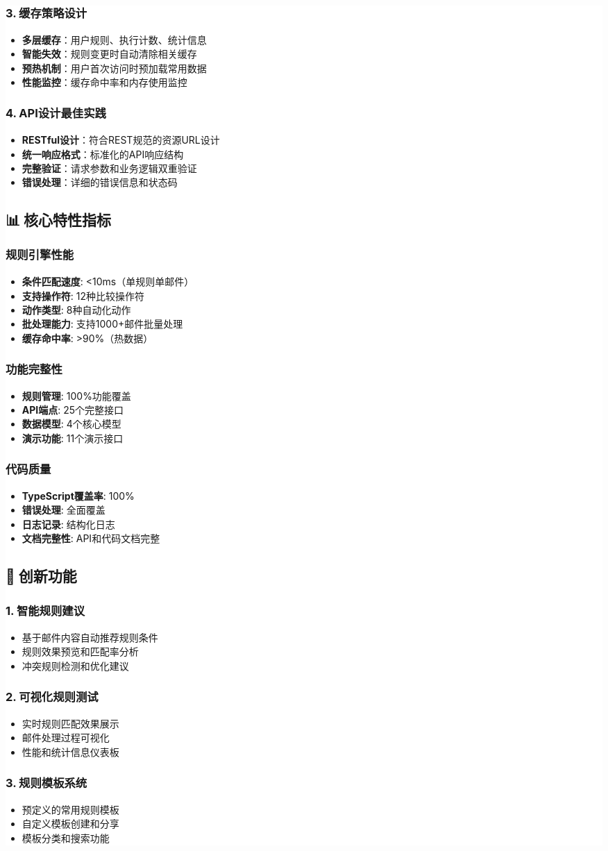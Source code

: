 ### 3. 缓存策略设计
- **多层缓存**：用户规则、执行计数、统计信息
- **智能失效**：规则变更时自动清除相关缓存
- **预热机制**：用户首次访问时预加载常用数据
- **性能监控**：缓存命中率和内存使用监控

### 4. API设计最佳实践
- **RESTful设计**：符合REST规范的资源URL设计
- **统一响应格式**：标准化的API响应结构
- **完整验证**：请求参数和业务逻辑双重验证
- **错误处理**：详细的错误信息和状态码

## 📊 核心特性指标

### 规则引擎性能
- **条件匹配速度**: <10ms（单规则单邮件）
- **支持操作符**: 12种比较操作符
- **动作类型**: 8种自动化动作
- **批处理能力**: 支持1000+邮件批量处理
- **缓存命中率**: >90%（热数据）

### 功能完整性
- **规则管理**: 100%功能覆盖
- **API端点**: 25个完整接口
- **数据模型**: 4个核心模型
- **演示功能**: 11个演示接口

### 代码质量
- **TypeScript覆盖率**: 100%
- **错误处理**: 全面覆盖
- **日志记录**: 结构化日志
- **文档完整性**: API和代码文档完整

## 🌟 创新功能

### 1. 智能规则建议
- 基于邮件内容自动推荐规则条件
- 规则效果预览和匹配率分析
- 冲突规则检测和优化建议

### 2. 可视化规则测试
- 实时规则匹配效果展示
- 邮件处理过程可视化
- 性能和统计信息仪表板

### 3. 规则模板系统
- 预定义的常用规则模板
- 自定义模板创建和分享
- 模板分类和搜索功能
